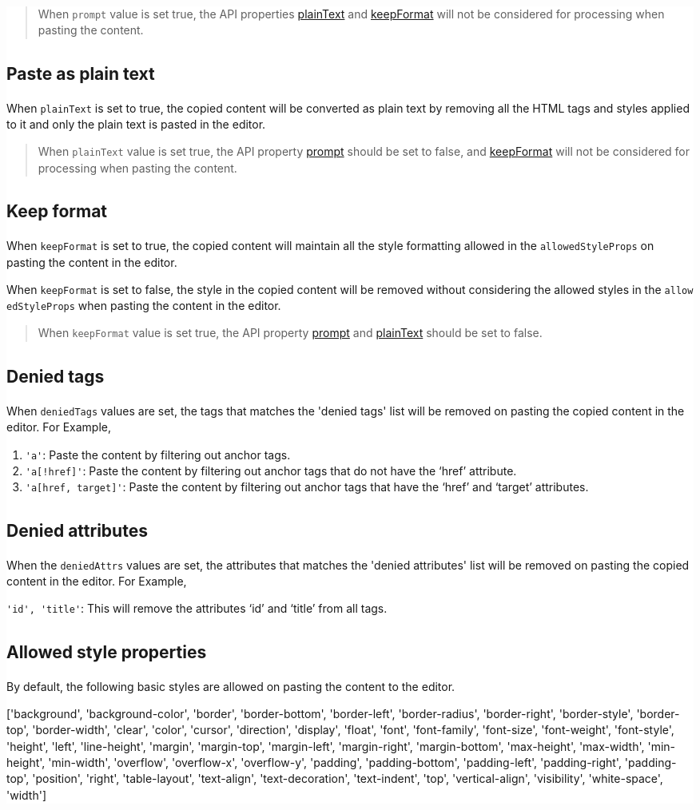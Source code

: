 > When `prompt` value is set true, the API properties [plainText](#plain-text) and [keepFormat](#keep-format) will not be considered for processing when pasting the content.

## Paste as plain text

When `plainText` is set to true, the copied content will be converted as plain text by removing all the HTML tags and styles applied to it and only the plain text is pasted in the editor.

> When `plainText` value is set true, the API property [prompt](#prompt) should be set to false, and [keepFormat](#keep-format) will not be considered for processing when pasting the content.

## Keep format

When `keepFormat` is set to true, the copied content will maintain all the style formatting allowed in the `allowedStyleProps` on pasting the content in the editor.

When `keepFormat` is set to false, the style in the copied content will be removed without considering the allowed styles in the `allowedStyleProps` when pasting the content in the editor.

> When `keepFormat` value is set true, the API property [prompt](#prompt) and [plainText](#plain-text) should be set to false.

## Denied tags

When `deniedTags` values are set, the tags that matches the 'denied tags' list will be removed on pasting the copied content in the editor. For Example,

1. `'a'`: Paste the content by filtering out anchor tags.
2. `'a[!href]'`: Paste the content by filtering out anchor tags that do not have the ‘href’ attribute.
3. `'a[href, target]'`: Paste the content by filtering out anchor tags that have the ‘href’ and ‘target’ attributes.

## Denied attributes

When the `deniedAttrs` values are set, the attributes that matches the 'denied attributes' list will be removed on pasting the copied content in the editor. For Example,

`'id', 'title'`: This will remove the attributes ‘id’ and ‘title’ from all tags.

## Allowed style properties

By default, the following basic styles are allowed on pasting the content to the editor.

['background', 'background-color', 'border', 'border-bottom', 'border-left', 'border-radius', 'border-right', 'border-style', 'border-top', 'border-width', 'clear', 'color', 'cursor', 'direction', 'display', 'float', 'font', 'font-family', 'font-size', 'font-weight', 'font-style', 'height', 'left', 'line-height', 'margin', 'margin-top', 'margin-left', 'margin-right', 'margin-bottom', 'max-height', 'max-width', 'min-height', 'min-width', 'overflow', 'overflow-x', 'overflow-y', 'padding', 'padding-bottom', 'padding-left', 'padding-right', 'padding-top', 'position', 'right', 'table-layout', 'text-align', 'text-decoration', 'text-indent', 'top', 'vertical-align', 'visibility', 'white-space', 'width']

